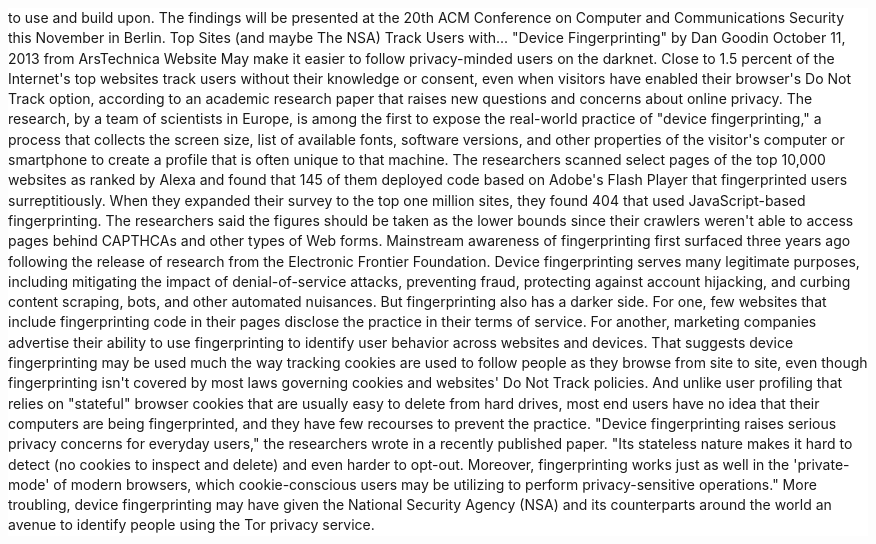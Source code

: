 to use and build upon.
The findings will be presented at the
20th ACM Conference on Computer and
Communications Security this November in Berlin.
Top Sites (and maybe The NSA) Track Users with...
"Device Fingerprinting"
by Dan Goodin
October 11, 2013
from
ArsTechnica Website
May make it easier
to follow privacy-minded users
on the darknet.
Close to 1.5 percent of the Internet's top
websites track users without their knowledge or consent, even when visitors
have enabled their browser's Do Not Track option, according to an
academic research paper that raises new questions and concerns about online
privacy.
The research, by a team of scientists in Europe,
is among the first to expose the real-world practice of "device
fingerprinting," a process that collects the screen size, list of available
fonts, software versions, and other properties of the visitor's computer or
smartphone to create a profile that is often unique to that machine.
The researchers scanned select pages of the top
10,000 websites as ranked by Alexa and found that 145 of them deployed code
based on Adobe's Flash Player that fingerprinted users surreptitiously.
When they expanded their survey to the top one
million sites, they found 404 that used JavaScript-based fingerprinting.
The
researchers said the figures should be taken as the lower bounds since their
crawlers weren't able to access pages behind CAPTHCAs and other types of Web
forms.
Mainstream awareness of fingerprinting first
surfaced three years ago following the
release of research from the Electronic Frontier Foundation.
Device fingerprinting serves many legitimate
purposes, including mitigating the impact of denial-of-service attacks,
preventing fraud, protecting against account hijacking, and curbing content
scraping, bots, and other automated nuisances.
But fingerprinting also has a darker side.
For
one, few websites that include fingerprinting code in their pages disclose
the practice in their terms of service. For another, marketing companies
advertise their ability to use fingerprinting to identify user behavior
across websites and devices.
That suggests device fingerprinting may be used
much the way tracking cookies are used to follow people as they browse from
site to site, even though fingerprinting isn't covered by most laws
governing cookies and websites' Do Not Track policies.
And unlike user profiling that relies on "stateful"
browser cookies that are usually easy to delete from hard drives, most end
users have no idea that their computers are being fingerprinted, and they
have few recourses to prevent the practice.
"Device fingerprinting raises serious
privacy concerns for everyday users," the researchers wrote in a
recently published paper.
"Its stateless nature makes it hard to
detect (no cookies to inspect and delete) and even harder to opt-out.
Moreover, fingerprinting works just as well in the 'private-mode' of
modern browsers, which cookie-conscious users may be utilizing to
perform privacy-sensitive operations."
More troubling, device fingerprinting may have
given the National Security Agency (NSA) and its counterparts around the world an
avenue to identify people using the Tor privacy service.